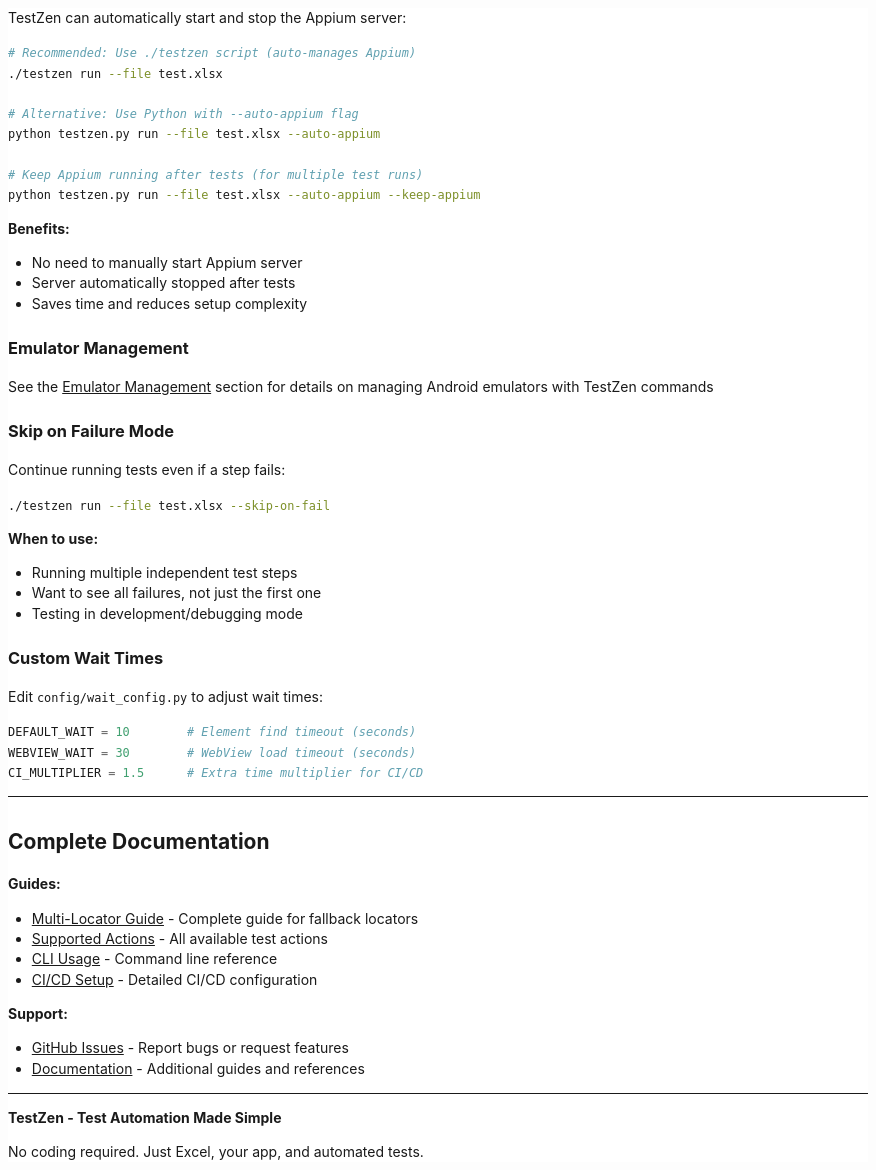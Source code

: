 TestZen can automatically start and stop the Appium server:

```bash
# Recommended: Use ./testzen script (auto-manages Appium)
./testzen run --file test.xlsx

# Alternative: Use Python with --auto-appium flag
python testzen.py run --file test.xlsx --auto-appium

# Keep Appium running after tests (for multiple test runs)
python testzen.py run --file test.xlsx --auto-appium --keep-appium
```

**Benefits:**
- No need to manually start Appium server
- Server automatically stopped after tests
- Saves time and reduces setup complexity

### Emulator Management

See the [Emulator Management](#emulator-management) section for details on managing Android emulators with TestZen commands

### Skip on Failure Mode

Continue running tests even if a step fails:

```bash
./testzen run --file test.xlsx --skip-on-fail
```

**When to use:**
- Running multiple independent test steps
- Want to see all failures, not just the first one
- Testing in development/debugging mode

### Custom Wait Times

Edit `config/wait_config.py` to adjust wait times:

```python
DEFAULT_WAIT = 10        # Element find timeout (seconds)
WEBVIEW_WAIT = 30        # WebView load timeout (seconds)
CI_MULTIPLIER = 1.5      # Extra time multiplier for CI/CD
```

---

## Complete Documentation

**Guides:**
- [Multi-Locator Guide](docs/MULTI_LOCATOR_GUIDE.md) - Complete guide for fallback locators
- [Supported Actions](docs/SUPPORTED_ACTIONS.md) - All available test actions
- [CLI Usage](docs/CLI_USAGE.md) - Command line reference
- [CI/CD Setup](CI_CD_SETUP.md) - Detailed CI/CD configuration

**Support:**
- [GitHub Issues](https://github.com/kavi-thirilo/testzen-lite/issues) - Report bugs or request features
- [Documentation](docs/) - Additional guides and references

---

**TestZen - Test Automation Made Simple**

No coding required. Just Excel, your app, and automated tests.
